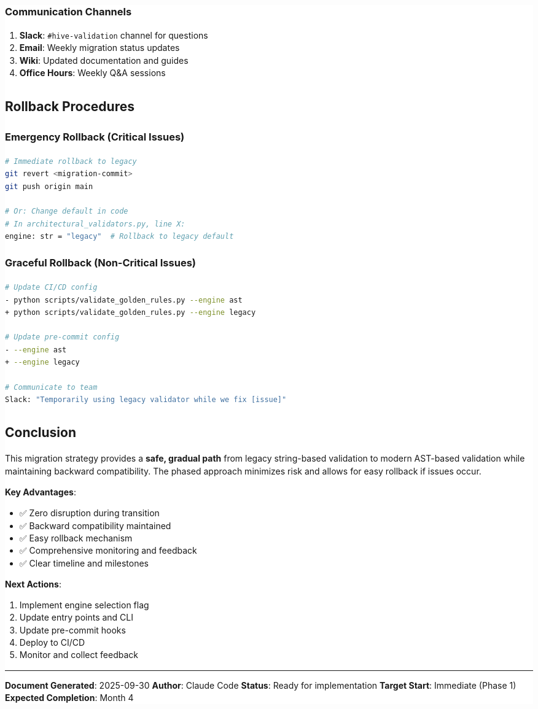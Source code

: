 ### Communication Channels
1. **Slack**: `#hive-validation` channel for questions
2. **Email**: Weekly migration status updates
3. **Wiki**: Updated documentation and guides
4. **Office Hours**: Weekly Q&A sessions

## Rollback Procedures

### Emergency Rollback (Critical Issues)
```bash
# Immediate rollback to legacy
git revert <migration-commit>
git push origin main

# Or: Change default in code
# In architectural_validators.py, line X:
engine: str = "legacy"  # Rollback to legacy default
```

### Graceful Rollback (Non-Critical Issues)
```bash
# Update CI/CD config
- python scripts/validate_golden_rules.py --engine ast
+ python scripts/validate_golden_rules.py --engine legacy

# Update pre-commit config
- --engine ast
+ --engine legacy

# Communicate to team
Slack: "Temporarily using legacy validator while we fix [issue]"
```

## Conclusion

This migration strategy provides a **safe, gradual path** from legacy string-based validation to modern AST-based validation while maintaining backward compatibility. The phased approach minimizes risk and allows for easy rollback if issues occur.

**Key Advantages**:
- ✅ Zero disruption during transition
- ✅ Backward compatibility maintained
- ✅ Easy rollback mechanism
- ✅ Comprehensive monitoring and feedback
- ✅ Clear timeline and milestones

**Next Actions**:
1. Implement engine selection flag
2. Update entry points and CLI
3. Update pre-commit hooks
4. Deploy to CI/CD
5. Monitor and collect feedback

---

**Document Generated**: 2025-09-30
**Author**: Claude Code
**Status**: Ready for implementation
**Target Start**: Immediate (Phase 1)
**Expected Completion**: Month 4